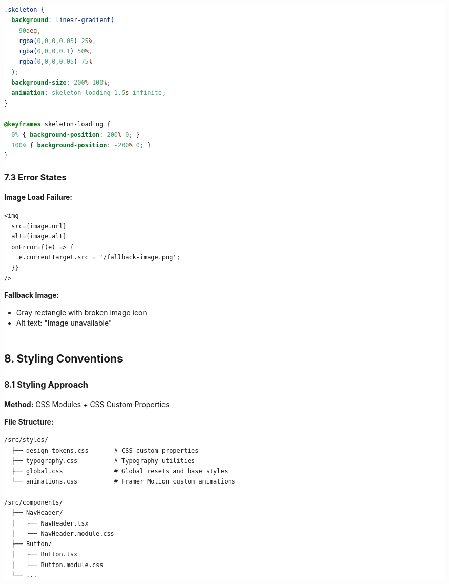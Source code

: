 ```css
.skeleton {
  background: linear-gradient(
    90deg,
    rgba(0,0,0,0.05) 25%,
    rgba(0,0,0,0.1) 50%,
    rgba(0,0,0,0.05) 75%
  );
  background-size: 200% 100%;
  animation: skeleton-loading 1.5s infinite;
}

@keyframes skeleton-loading {
  0% { background-position: 200% 0; }
  100% { background-position: -200% 0; }
}
```

### 7.3 Error States

**Image Load Failure:**
```tsx
<img 
  src={image.url} 
  alt={image.alt}
  onError={(e) => {
    e.currentTarget.src = '/fallback-image.png';
  }}
/>
```

**Fallback Image:**
- Gray rectangle with broken image icon
- Alt text: "Image unavailable"

---

## 8. Styling Conventions

### 8.1 Styling Approach
**Method:** CSS Modules + CSS Custom Properties

**File Structure:**
```
/src/styles/
  ├── design-tokens.css       # CSS custom properties
  ├── typography.css          # Typography utilities
  ├── global.css              # Global resets and base styles
  └── animations.css          # Framer Motion custom animations

/src/components/
  ├── NavHeader/
  │   ├── NavHeader.tsx
  │   └── NavHeader.module.css
  ├── Button/
  │   ├── Button.tsx
  │   └── Button.module.css
  └── ...
```
